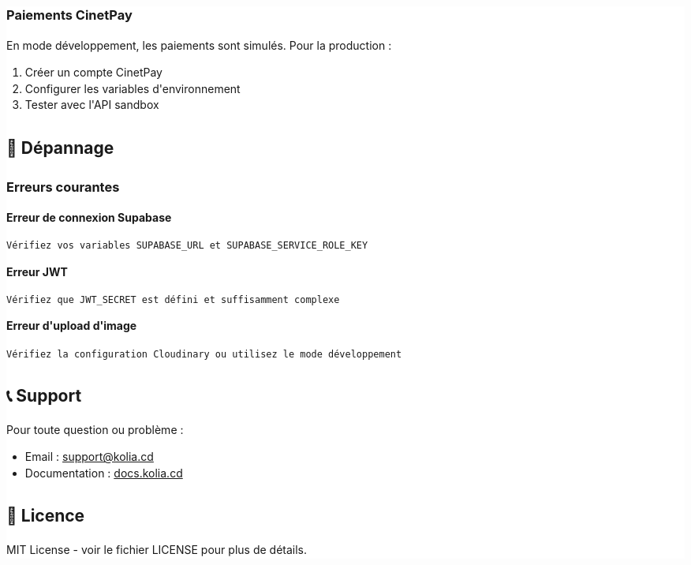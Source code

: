 ### Paiements CinetPay
En mode développement, les paiements sont simulés. Pour la production :
1. Créer un compte CinetPay
2. Configurer les variables d'environnement
3. Tester avec l'API sandbox

## 🐛 Dépannage

### Erreurs courantes

**Erreur de connexion Supabase**
```
Vérifiez vos variables SUPABASE_URL et SUPABASE_SERVICE_ROLE_KEY
```

**Erreur JWT**
```
Vérifiez que JWT_SECRET est défini et suffisamment complexe
```

**Erreur d'upload d'image**
```
Vérifiez la configuration Cloudinary ou utilisez le mode développement
```

## 📞 Support

Pour toute question ou problème :
- Email : support@kolia.cd
- Documentation : [docs.kolia.cd](https://docs.kolia.cd)

## 📄 Licence

MIT License - voir le fichier LICENSE pour plus de détails.